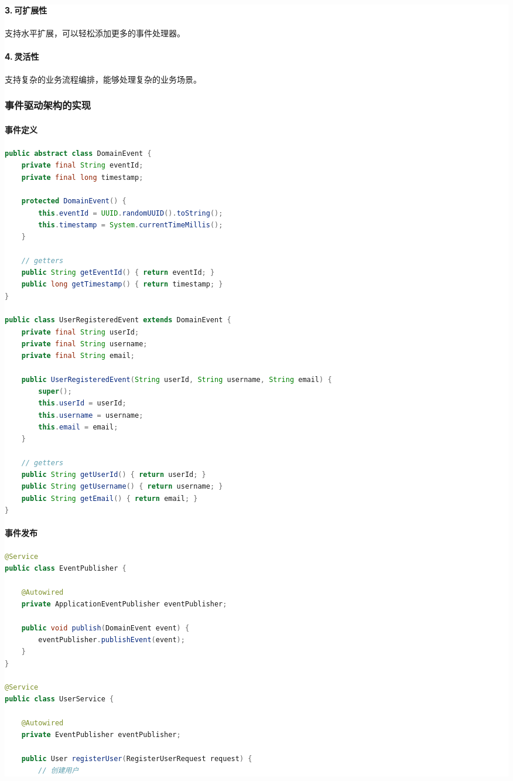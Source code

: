 #### 3. 可扩展性
支持水平扩展，可以轻松添加更多的事件处理器。

#### 4. 灵活性
支持复杂的业务流程编排，能够处理复杂的业务场景。

### 事件驱动架构的实现

#### 事件定义
```java
public abstract class DomainEvent {
    private final String eventId;
    private final long timestamp;
    
    protected DomainEvent() {
        this.eventId = UUID.randomUUID().toString();
        this.timestamp = System.currentTimeMillis();
    }
    
    // getters
    public String getEventId() { return eventId; }
    public long getTimestamp() { return timestamp; }
}

public class UserRegisteredEvent extends DomainEvent {
    private final String userId;
    private final String username;
    private final String email;
    
    public UserRegisteredEvent(String userId, String username, String email) {
        super();
        this.userId = userId;
        this.username = username;
        this.email = email;
    }
    
    // getters
    public String getUserId() { return userId; }
    public String getUsername() { return username; }
    public String getEmail() { return email; }
}
```

#### 事件发布
```java
@Service
public class EventPublisher {
    
    @Autowired
    private ApplicationEventPublisher eventPublisher;
    
    public void publish(DomainEvent event) {
        eventPublisher.publishEvent(event);
    }
}

@Service
public class UserService {
    
    @Autowired
    private EventPublisher eventPublisher;
    
    public User registerUser(RegisterUserRequest request) {
        // 创建用户
```